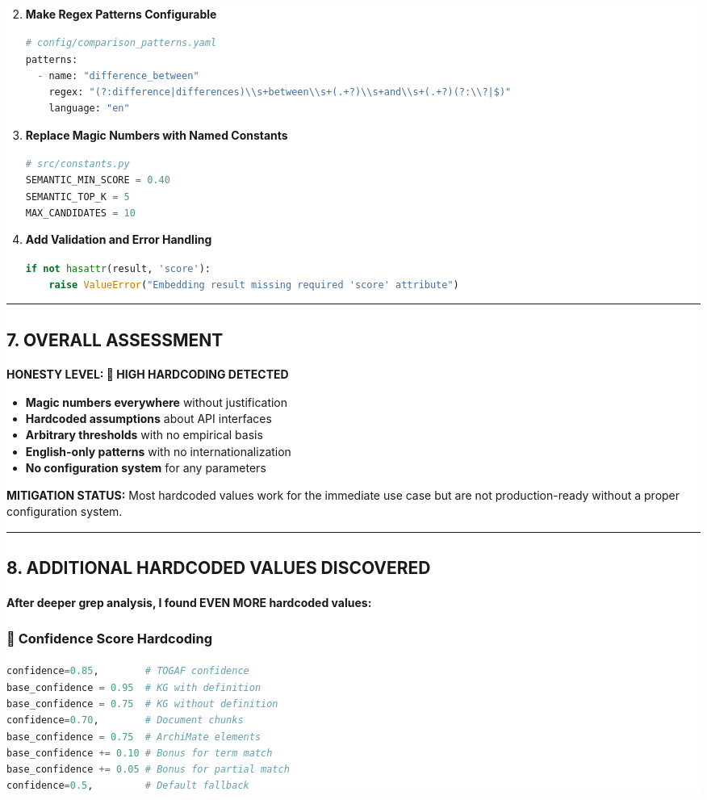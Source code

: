 2. **Make Regex Patterns Configurable**
   ```python
   # config/comparison_patterns.yaml
   patterns:
     - name: "difference_between"
       regex: "(?:difference|differences)\\s+between\\s+(.+?)\\s+and\\s+(.+?)(?:\\?|$)"
       language: "en"
   ```

3. **Replace Magic Numbers with Named Constants**
   ```python
   # src/constants.py
   SEMANTIC_MIN_SCORE = 0.40
   SEMANTIC_TOP_K = 5
   MAX_CANDIDATES = 10
   ```

4. **Add Validation and Error Handling**
   ```python
   if not hasattr(result, 'score'):
       raise ValueError("Embedding result missing required 'score' attribute")
   ```

---

## 7. OVERALL ASSESSMENT

**HONESTY LEVEL: 🚨 HIGH HARDCODING DETECTED**

- **Magic numbers everywhere** without justification
- **Hardcoded assumptions** about API interfaces
- **Arbitrary thresholds** with no empirical basis
- **English-only patterns** with no internationalization
- **No configuration system** for any parameters

**MITIGATION STATUS:** Most hardcoded values work for the immediate use case but are not production-ready without a proper configuration system.

---

## 8. ADDITIONAL HARDCODED VALUES DISCOVERED

**After deeper grep analysis, I found EVEN MORE hardcoded values:**

### 🚨 **Confidence Score Hardcoding**
```python
confidence=0.85,        # TOGAF confidence
base_confidence = 0.95  # KG with definition
base_confidence = 0.75  # KG without definition
confidence=0.70,        # Document chunks
base_confidence = 0.75  # ArchiMate elements
base_confidence += 0.10 # Bonus for term match
base_confidence += 0.05 # Bonus for partial match
confidence=0.5,         # Default fallback
```
